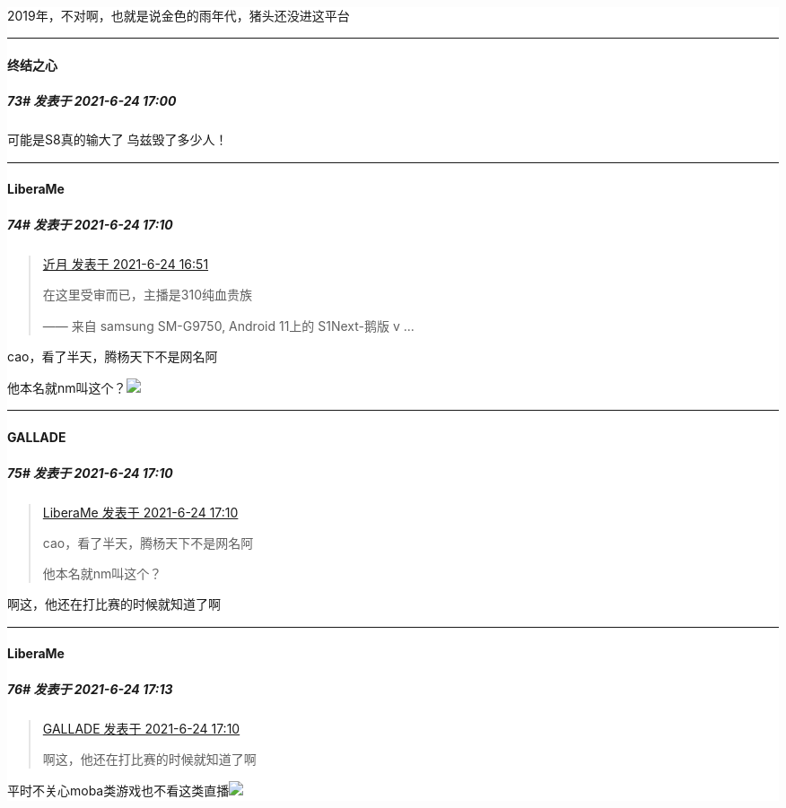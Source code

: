 
2019年，不对啊，也就是说金色的雨年代，猪头还没进这平台


*****

####  终结之心  
##### 73#       发表于 2021-6-24 17:00


可能是S8真的输大了
乌兹毁了多少人！


*****

####  LiberaMe  
##### 74#       发表于 2021-6-24 17:10


<blockquote><a href="httphttps://bbs.saraba1st.com/2b/forum.php?mod=redirect&amp;goto=findpost&amp;pid=51723993&amp;ptid=2011572" target="_blank">近月 发表于 2021-6-24 16:51</a>

在这里受审而已，主播是310纯血贵族


—— 来自 samsung SM-G9750, Android 11上的 S1Next-鹅版 v ...</blockquote>
cao，看了半天，腾杨天下不是网名阿


他本名就nm叫这个？<img src="https://static.saraba1st.com/image/smiley/face2017/067.png" referrerpolicy="no-referrer">


*****

####  GALLADE  
##### 75#       发表于 2021-6-24 17:10


<blockquote><a href="httphttps://bbs.saraba1st.com/2b/forum.php?mod=redirect&amp;goto=findpost&amp;pid=51724199&amp;ptid=2011572" target="_blank">LiberaMe 发表于 2021-6-24 17:10</a>

cao，看了半天，腾杨天下不是网名阿


他本名就nm叫这个？</blockquote>
啊这，他还在打比赛的时候就知道了啊


*****

####  LiberaMe  
##### 76#       发表于 2021-6-24 17:13


<blockquote><a href="httphttps://bbs.saraba1st.com/2b/forum.php?mod=redirect&amp;goto=findpost&amp;pid=51724209&amp;ptid=2011572" target="_blank">GALLADE 发表于 2021-6-24 17:10</a>

啊这，他还在打比赛的时候就知道了啊</blockquote>
平时不关心moba类游戏也不看这类直播<img src="https://static.saraba1st.com/image/smiley/face2017/068.png" referrerpolicy="no-referrer">
